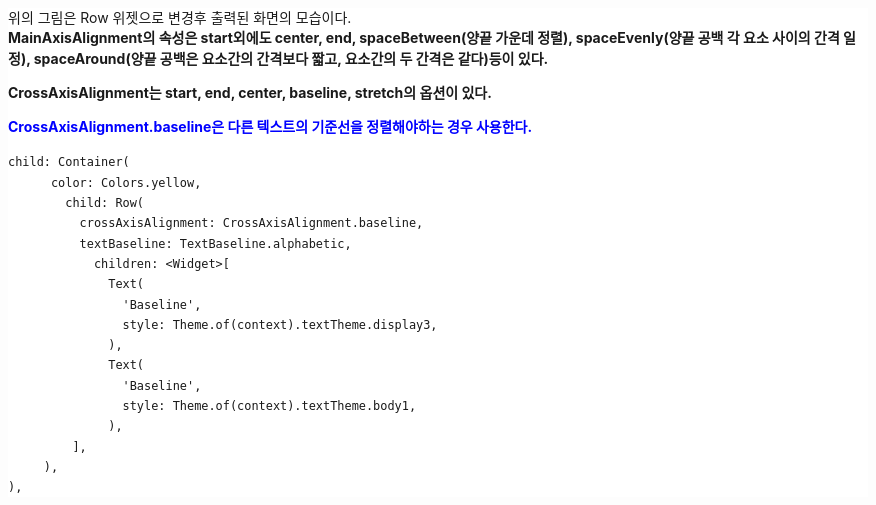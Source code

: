 위의 그림은 Row 위젯으로 변경후 출력된 화면의 모습이다. <br>
<strong>MainAxisAlignment의 속성은 start외에도 center, end, spaceBetween(양끝 가운데 정렬), spaceEvenly(양끝 공백 각 요소 사이의 간격 일정), spaceAround(양끝 공백은 요소간의 간격보다 짧고, 요소간의 두 간격은 같다)등이 있다.</strong> <br>

<strong>CrossAxisAlignment는 start, end, center, baseline, stretch의 옵션이 있다.</strong><br>

<strong><font color="Blue">CrossAxisAlignment.baseline은 다른 텍스트의 기준선을 정렬해야하는 경우 사용한다.</font></strong><br>

    child: Container(
          color: Colors.yellow,
            child: Row(
              crossAxisAlignment: CrossAxisAlignment.baseline,
              textBaseline: TextBaseline.alphabetic,
                children: <Widget>[
                  Text(
                    'Baseline',
                    style: Theme.of(context).textTheme.display3,
                  ),
                  Text(
                    'Baseline',
                    style: Theme.of(context).textTheme.body1,
                  ),
             ],
         ),
    ),
